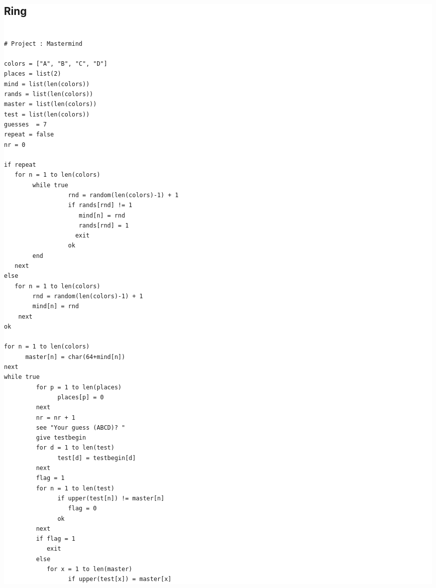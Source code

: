 ```txt

```



## Ring


```ring

# Project : Mastermind

colors = ["A", "B", "C", "D"]
places = list(2)
mind = list(len(colors))
rands = list(len(colors))
master = list(len(colors))
test = list(len(colors))
guesses  = 7
repeat = false
nr = 0

if repeat
   for n = 1 to len(colors)
        while true
                  rnd = random(len(colors)-1) + 1
                  if rands[rnd] != 1
                     mind[n] = rnd
                     rands[rnd] = 1
                    exit
                  ok
        end
   next
else
   for n = 1 to len(colors)
        rnd = random(len(colors)-1) + 1
        mind[n] = rnd
    next
ok

for n = 1 to len(colors)
      master[n] = char(64+mind[n])
next
while true
         for p = 1 to len(places)
               places[p] = 0
         next
         nr = nr + 1
         see "Your guess (ABCD)? "
         give testbegin
         for d = 1 to len(test)
               test[d] = testbegin[d]
         next
         flag = 1
         for n = 1 to len(test)
               if upper(test[n]) != master[n]
                  flag = 0
               ok
         next
         if flag = 1
            exit
         else
            for x = 1 to len(master)
                  if upper(test[x]) = master[x]
```